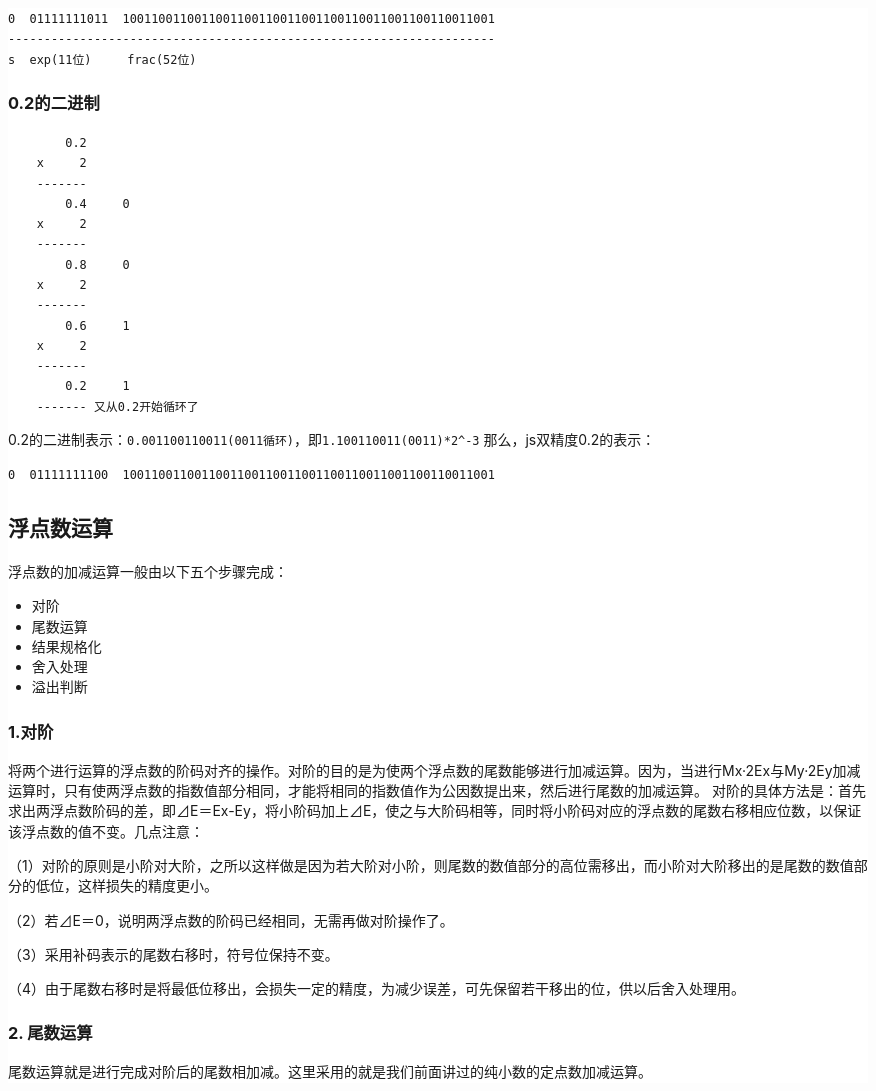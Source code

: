 ```
0  01111111011  1001100110011001100110011001100110011001100110011001
--------------------------------------------------------------------
s  exp(11位)     frac(52位)
```

### 0.2的二进制
```
        0.2
    x     2
    -------
        0.4     0
    x     2
    -------
        0.8     0
    x     2
    -------
        0.6     1
    x     2
    -------
        0.2     1
    ------- 又从0.2开始循环了
```
0.2的二进制表示：`0.001100110011(0011循环)`，即`1.100110011(0011)*2^-3`
那么，js双精度0.2的表示：
```
0  01111111100  1001100110011001100110011001100110011001100110011001
```

## 浮点数运算
浮点数的加减运算一般由以下五个步骤完成：
* 对阶
* 尾数运算
* 结果规格化
* 舍入处理
* 溢出判断

### 1.对阶
将两个进行运算的浮点数的阶码对齐的操作。对阶的目的是为使两个浮点数的尾数能够进行加减运算。因为，当进行Mx·2Ex与My·2Ey加减运算时，只有使两浮点数的指数值部分相同，才能将相同的指数值作为公因数提出来，然后进行尾数的加减运算。
对阶的具体方法是：首先求出两浮点数阶码的差，即⊿E＝Ex-Ey，将小阶码加上⊿E，使之与大阶码相等，同时将小阶码对应的浮点数的尾数右移相应位数，以保证该浮点数的值不变。几点注意：

（1）对阶的原则是小阶对大阶，之所以这样做是因为若大阶对小阶，则尾数的数值部分的高位需移出，而小阶对大阶移出的是尾数的数值部分的低位，这样损失的精度更小。

（2）若⊿E＝0，说明两浮点数的阶码已经相同，无需再做对阶操作了。

（3）采用补码表示的尾数右移时，符号位保持不变。

（4）由于尾数右移时是将最低位移出，会损失一定的精度，为减少误差，可先保留若干移出的位，供以后舍入处理用。

### 2. 尾数运算
尾数运算就是进行完成对阶后的尾数相加减。这里采用的就是我们前面讲过的纯小数的定点数加减运算。
